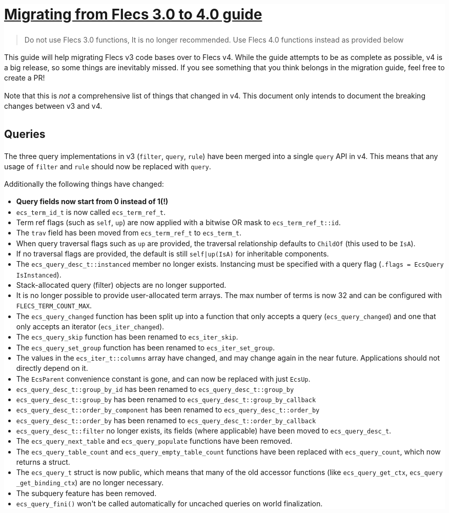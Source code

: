 # [Migrating from Flecs 3.0 to 4.0 guide](https://github.com/SanderMertens/flecs/blob/master/docs/MigrationGuide.md)

> Do not use Flecs 3.0 functions, It is no longer recommended. Use Flecs 4.0 functions instead as provided below

This guide will help migrating Flecs v3 code bases over to Flecs v4. While the guide attempts to be as complete as possible, v4 is a big release, so some things are inevitably missed. If you see something that you think belongs in the migration guide, feel free to create a PR!

Note that this is _not_ a comprehensive list of things that changed in v4. This document only intends to document the breaking changes between v3 and v4.

## Queries

The three query implementations in v3 (`filter`, `query`, `rule`) have been merged into a single `query` API in v4. This means that any usage of `filter` and `rule` should now be replaced with `query`.

Additionally the following things have changed:

- **Query fields now start from 0 instead of 1(!)**
- `ecs_term_id_t` is now called `ecs_term_ref_t`.
- Term ref flags (such as `self`, `up`) are now applied with a bitwise OR mask to `ecs_term_ref_t::id`.
- The `trav` field has been moved from `ecs_term_ref_t` to `ecs_term_t`.
- When query traversal flags such as `up` are provided, the traversal relationship defaults to `ChildOf` (this used to be `IsA`).
- If no traversal flags are provided, the default is still `self|up(IsA)` for inheritable components.
- The `ecs_query_desc_t::instanced` member no longer exists. Instancing must be specified with a query flag (`.flags = EcsQueryIsInstanced`).
- Stack-allocated query (filter) objects are no longer supported.
- It is no longer possible to provide user-allocated term arrays. The max number of terms is now 32 and can be configured with `FLECS_TERM_COUNT_MAX`.
- The `ecs_query_changed` function has been split up into a function that only accepts a query (`ecs_query_changed`) and one that only accepts an iterator (`ecs_iter_changed`).
- The `ecs_query_skip` function has been renamed to `ecs_iter_skip`.
- The `ecs_query_set_group` function has been renamed to `ecs_iter_set_group`.
- The values in the `ecs_iter_t::columns` array have changed, and may change again in the near future. Applications should not directly depend on it.
- The `EcsParent` convenience constant is gone, and can now be replaced with just `EcsUp`.
- `ecs_query_desc_t::group_by_id` has been renamed to `ecs_query_desc_t::group_by`
- `ecs_query_desc_t::group_by` has been renamed to `ecs_query_desc_t::group_by_callback`
- `ecs_query_desc_t::order_by_component` has been renamed to `ecs_query_desc_t::order_by`
- `ecs_query_desc_t::order_by` has been renamed to `ecs_query_desc_t::order_by_callback`
- `ecs_query_desc_t::filter` no longer exists, its fields (where applicable) have been moved to `ecs_query_desc_t`.
- The `ecs_query_next_table` and `ecs_query_populate` functions have been removed.
- The `ecs_query_table_count` and `ecs_query_empty_table_count` functions have been replaced with `ecs_query_count`, which now returns a struct.
- The `ecs_query_t` struct is now public, which means that many of the old accessor functions (like `ecs_query_get_ctx`, `ecs_query_get_binding_ctx`) are no longer necessary.
- The subquery feature has been removed.
- `ecs_query_fini()` won't be called automatically for uncached queries on world finalization.
